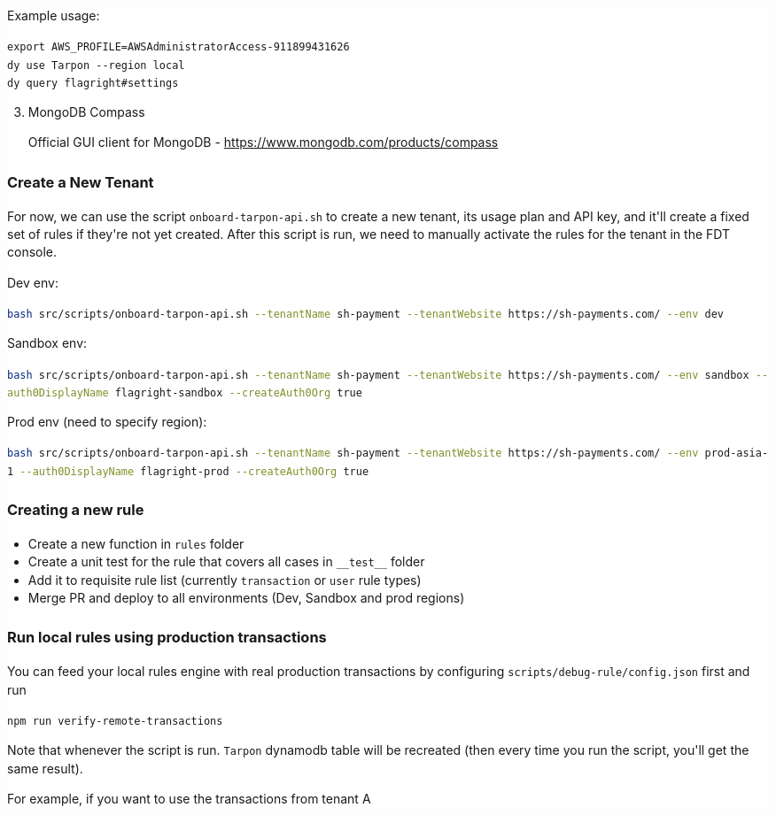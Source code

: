    Example usage:

   ```
   export AWS_PROFILE=AWSAdministratorAccess-911899431626
   dy use Tarpon --region local
   dy query flagright#settings
   ```

3. MongoDB Compass

   Official GUI client for MongoDB - https://www.mongodb.com/products/compass

### Create a New Tenant

For now, we can use the script `onboard-tarpon-api.sh` to create a new tenant, its usage plan and API key, and it'll create a fixed set of rules if they're not yet created. After this script is run, we need to manually activate the rules for the tenant in the FDT console.

Dev env:

```bash
bash src/scripts/onboard-tarpon-api.sh --tenantName sh-payment --tenantWebsite https://sh-payments.com/ --env dev
```

Sandbox env:

```bash
bash src/scripts/onboard-tarpon-api.sh --tenantName sh-payment --tenantWebsite https://sh-payments.com/ --env sandbox --auth0DisplayName flagright-sandbox --createAuth0Org true
```

Prod env (need to specify region):

```bash
bash src/scripts/onboard-tarpon-api.sh --tenantName sh-payment --tenantWebsite https://sh-payments.com/ --env prod-asia-1 --auth0DisplayName flagright-prod --createAuth0Org true
```

### Creating a new rule

- Create a new function in `rules` folder
- Create a unit test for the rule that covers all cases in `__test__` folder
- Add it to requisite rule list (currently `transaction` or `user` rule types)
- Merge PR and deploy to all environments (Dev, Sandbox and prod regions)

### Run local rules using production transactions

You can feed your local rules engine with real production transactions by configuring `scripts/debug-rule/config.json` first and run

```bash
npm run verify-remote-transactions
```

Note that whenever the script is run. `Tarpon` dynamodb table will be recreated (then every time you run the script, you'll get the same result).

For example, if you want to use the transactions from tenant A
